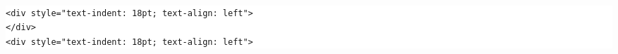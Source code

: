     <div style="text-indent: 18pt; text-align: left">
    </div>
    <div style="text-indent: 18pt; text-align: left">
